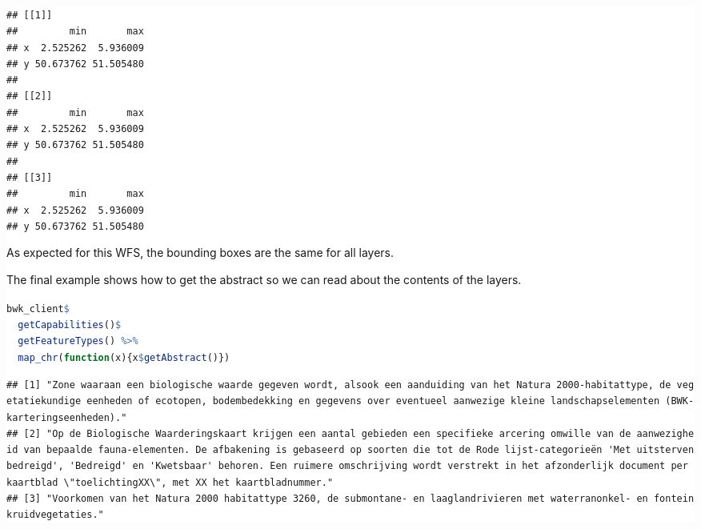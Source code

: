     ## [[1]]
    ##         min       max
    ## x  2.525262  5.936009
    ## y 50.673762 51.505480
    ## 
    ## [[2]]
    ##         min       max
    ## x  2.525262  5.936009
    ## y 50.673762 51.505480
    ## 
    ## [[3]]
    ##         min       max
    ## x  2.525262  5.936009
    ## y 50.673762 51.505480

As expected for this WFS, the bounding boxes are the same for all
layers.

The final example shows how to get the abstract so we can read about the
contents of the layers.

``` r
bwk_client$
  getCapabilities()$ 
  getFeatureTypes() %>%  
  map_chr(function(x){x$getAbstract()})
```

    ## [1] "Zone waaraan een biologische waarde gegeven wordt, alsook een aanduiding van het Natura 2000-habitattype, de vegetatiekundige eenheden of ecotopen, bodembedekking en gegevens over eventueel aanwezige kleine landschapselementen (BWK-karteringseenheden)."                                                                                                                                                             
    ## [2] "Op de Biologische Waarderingskaart krijgen een aantal gebieden een specifieke arcering omwille van de aanwezigheid van bepaalde fauna-elementen. De afbakening is gebaseerd op soorten die tot de Rode lijst-categorieën 'Met uitsterven bedreigd', 'Bedreigd' en 'Kwetsbaar' behoren. Een ruimere omschrijving wordt verstrekt in het afzonderlijk document per kaartblad \"toelichtingXX\", met XX het kaartbladnummer."
    ## [3] "Voorkomen van het Natura 2000 habitattype 3260, de submontane- en laaglandrivieren met waterranonkel- en fonteinkruidvegetaties."


[^1]: Note that CQL was formerly called Common Query Language.